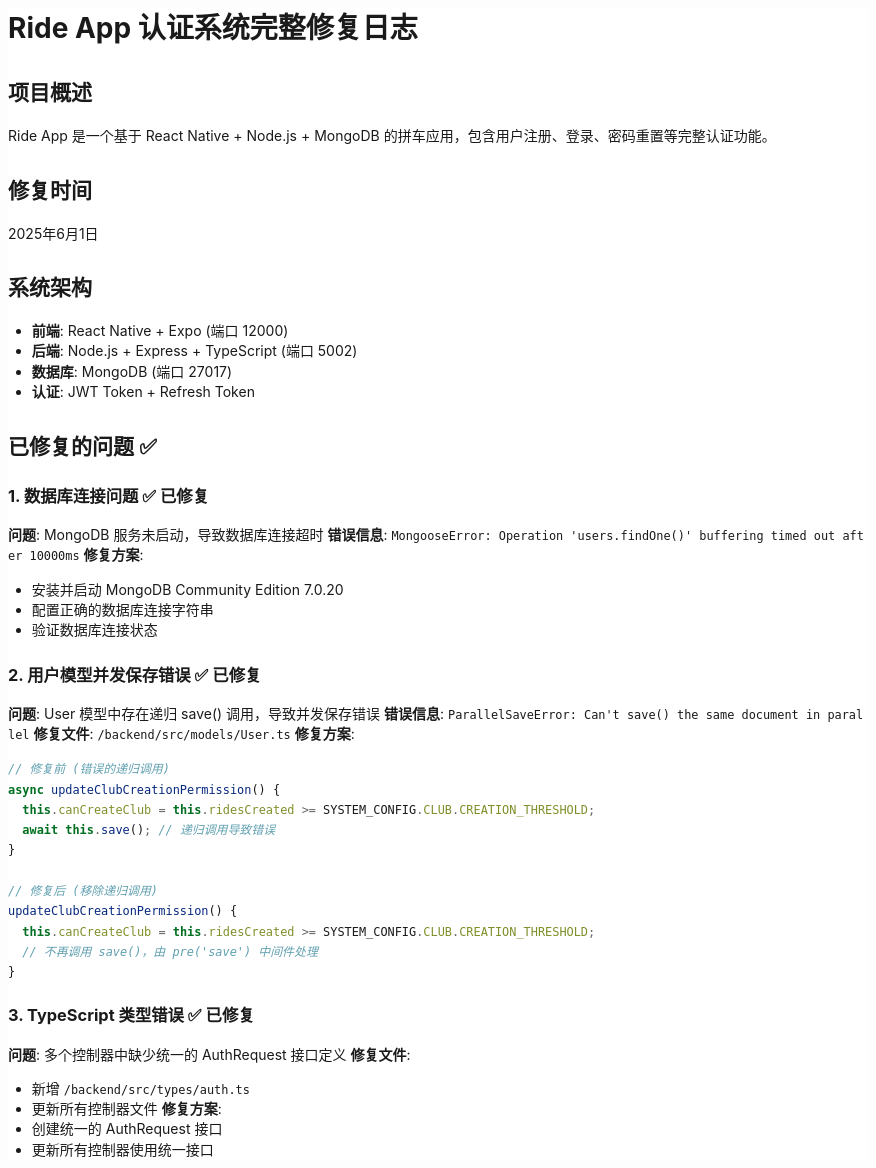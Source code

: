 # Ride App 认证系统完整修复日志

## 项目概述
Ride App 是一个基于 React Native + Node.js + MongoDB 的拼车应用，包含用户注册、登录、密码重置等完整认证功能。

## 修复时间
2025年6月1日

## 系统架构
- **前端**: React Native + Expo (端口 12000)
- **后端**: Node.js + Express + TypeScript (端口 5002)
- **数据库**: MongoDB (端口 27017)
- **认证**: JWT Token + Refresh Token

## 已修复的问题 ✅

### 1. 数据库连接问题 ✅ 已修复
**问题**: MongoDB 服务未启动，导致数据库连接超时
**错误信息**: `MongooseError: Operation 'users.findOne()' buffering timed out after 10000ms`
**修复方案**: 
- 安装并启动 MongoDB Community Edition 7.0.20
- 配置正确的数据库连接字符串
- 验证数据库连接状态

### 2. 用户模型并发保存错误 ✅ 已修复
**问题**: User 模型中存在递归 save() 调用，导致并发保存错误
**错误信息**: `ParallelSaveError: Can't save() the same document in parallel`
**修复文件**: `/backend/src/models/User.ts`
**修复方案**:
```typescript
// 修复前 (错误的递归调用)
async updateClubCreationPermission() {
  this.canCreateClub = this.ridesCreated >= SYSTEM_CONFIG.CLUB.CREATION_THRESHOLD;
  await this.save(); // 递归调用导致错误
}

// 修复后 (移除递归调用)
updateClubCreationPermission() {
  this.canCreateClub = this.ridesCreated >= SYSTEM_CONFIG.CLUB.CREATION_THRESHOLD;
  // 不再调用 save()，由 pre('save') 中间件处理
}
```

### 3. TypeScript 类型错误 ✅ 已修复
**问题**: 多个控制器中缺少统一的 AuthRequest 接口定义
**修复文件**: 
- 新增 `/backend/src/types/auth.ts`
- 更新所有控制器文件
**修复方案**:
- 创建统一的 AuthRequest 接口
- 更新所有控制器使用统一接口
